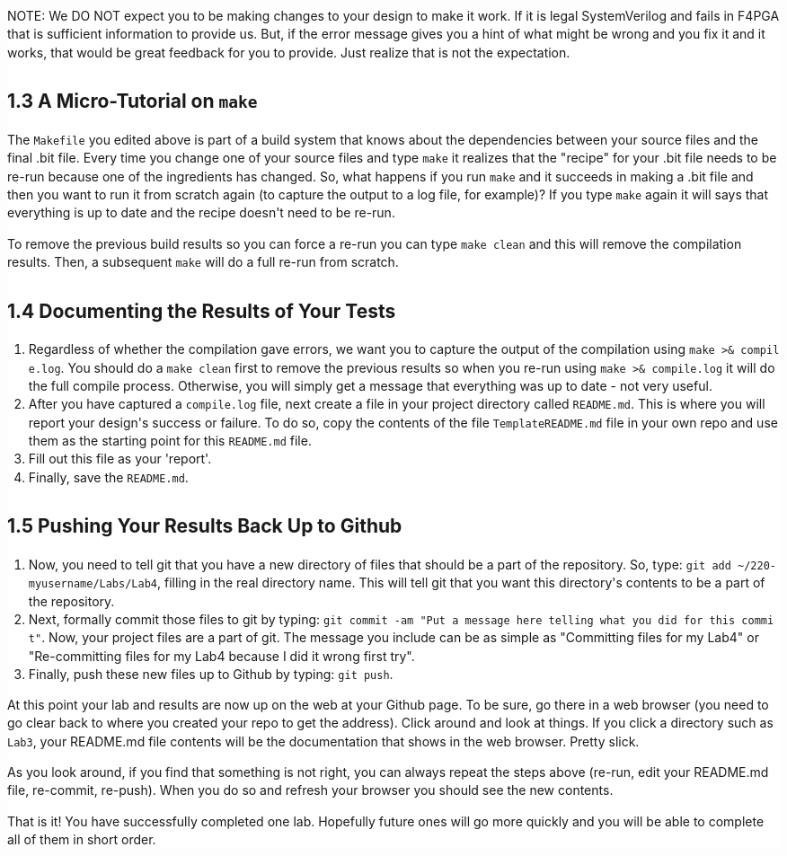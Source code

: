 NOTE: We DO NOT expect you to be making changes to your design to make it work.  If it is legal SystemVerilog and fails in F4PGA that is sufficient information to provide us.  But, if the error message gives you a hint of what might be wrong and you fix it and it works, that would be great feedback for you to provide.  Just realize that is not the expectation.

## 1.3 A Micro-Tutorial on `make`
The `Makefile` you edited above is part of a build system that knows about the dependencies between your source files and the final .bit file.  Every time you change one of your source files and type `make` it realizes that the "recipe" for your .bit file needs to be re-run because one of the ingredients has changed.  So, what happens if you run `make` and it succeeds in making a .bit file and then you want to run it from scratch again (to capture the output to a log file, for example)?   If you type `make` again it will says that everything is up to date and the recipe doesn't need to be re-run.  

To remove the previous build results so you can force a re-run you can type `make clean` and this will remove the compilation results.  Then, a subsequent `make` will do a full re-run from scratch.

## 1.4 Documenting the Results of Your Tests
1. Regardless of whether the compilation gave errors, we want you to capture the output of the compilation using `make >& compile.log`.  You should do a `make clean` first to remove the previous results so when you re-run using `make >& compile.log` it will do the full compile process.  Otherwise, you will simply get a message that everything was up to date - not very useful.
2. After you have captured a `compile.log` file, next create a file in your project directory called `README.md`.  This is where you will report your design's success or failure.  To do so, copy the contents of the file `TemplateREADME.md` file in your own repo and use them as the starting point for this `README.md` file.  
3. Fill out this file as your 'report'.
4. Finally, save the `README.md`.

## 1.5 Pushing Your Results Back Up to Github
1. Now, you need to tell git that you have a new directory of files that should be a part of the repository.  So, type: `git add ~/220-myusername/Labs/Lab4`, filling in the real directory name.  This will tell git that you want this directory's contents to be a part of the repository.
2. Next, formally commit those files to git by typing: `git commit -am "Put a message here telling what you did for this commit"`.  Now, your project files are a part of git.   The message you include can be as simple as "Committing files for my Lab4" or "Re-committing files for my Lab4 because I did it wrong first try".
3. Finally, push these new files up to Github by typing: `git push`.

At this point your lab and results are now up on the web at your Github page.  To be sure, go there in a web browser (you need to go clear back to where you created your repo to get the address).  Click around and look at things.  If you click a directory such as `Lab3`, your README.md file contents will be the documentation that shows in the web browser.  Pretty slick.

As you look around, if you find that something is not right, you can always repeat the steps above (re-run, edit your README.md file, re-commit, re-push).  When you do so and refresh your browser you should see the new contents.

That is it!  You have successfully completed one lab.  Hopefully future ones will go more quickly and you will be able to complete all of them in short order.
